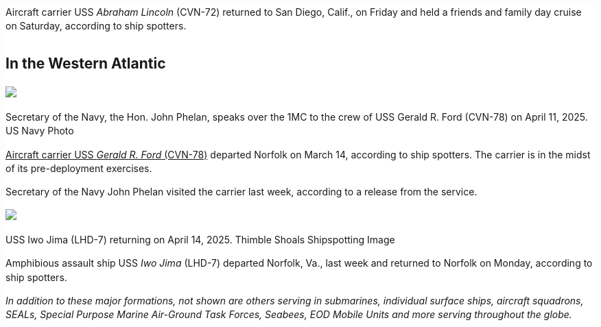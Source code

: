 Aircraft carrier USS *Abraham Lincoln* (CVN-72) returned to San Diego, Calif., on Friday and held a friends and family day cruise on Saturday, according to ship spotters.

## In the Western Atlantic

![](https://news.usni.org/wp-content/uploads/2025/04/8971328-660x440.jpg)

Secretary of the Navy, the Hon. John Phelan, speaks over the 1MC to the crew of USS Gerald R. Ford (CVN-78) on April 11, 2025. US Navy Photo

[Aircraft carrier USS *Gerald R. Ford* (CVN-78)](https://www.dvidshub.net/image/8971337/secretary-navy-honorable-john-phelan-visits-uss-gerald-r-ford-cvn-78) departed Norfolk on March 14, according to ship spotters. The carrier is in the midst of its pre-deployment exercises.

Secretary of the Navy John Phelan visited the carrier last week, according to a release from the service.

![](https://news.usni.org/wp-content/uploads/2025/04/Screenshot-2025-04-14-at-11.45.15%E2%80%AFAM.png)

USS Iwo Jima (LHD-7) returning on April 14, 2025. Thimble Shoals Shipspotting Image

Amphibious assault ship USS *Iwo Jima* (LHD-7) departed Norfolk, Va., last week and returned to Norfolk on Monday, according to ship spotters.

*In addition to these major formations, not shown are others serving in submarines, individual surface ships, aircraft squadrons, SEALs, Special Purpose Marine Air-Ground Task Forces, Seabees, EOD Mobile Units and more serving throughout the globe.*